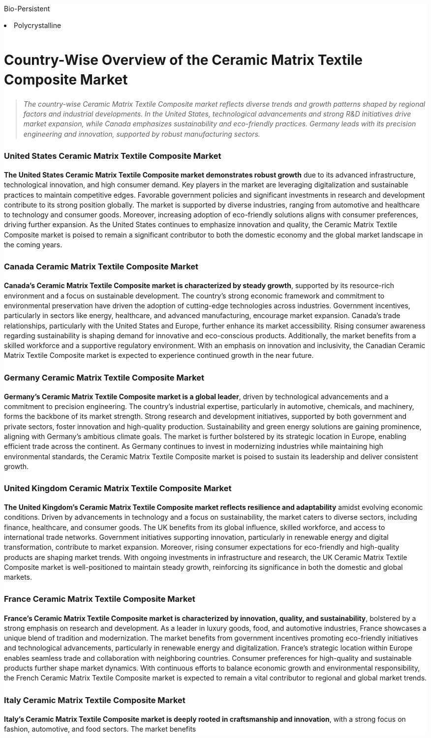 Bio-Persistent</li><li>Polycrystalline</li></ul><h1><span class="">Country-Wise Overview of the Ceramic Matrix Textile Composite Market<br /></span></h1><blockquote><p><em><span class="">The country-wise Ceramic Matrix Textile Composite market reflects diverse trends and growth patterns shaped by regional factors and industrial developments. In the United States, technological advancements and strong R&amp;D initiatives drive market expansion, while Canada emphasizes sustainability and eco-friendly practices. Germany leads with its precision engineering and innovation, supported by robust manufacturing sectors.</span></em></p></blockquote><h3><strong>United States Ceramic Matrix Textile Composite Market</strong></h3><p><strong>The United States Ceramic Matrix Textile Composite market demonstrates robust growth</strong> due to its advanced infrastructure, technological innovation, and high consumer demand. Key players in the market are leveraging digitalization and sustainable practices to maintain competitive edges. Favorable government policies and significant investments in research and development contribute to its strong position globally. The market is supported by diverse industries, ranging from automotive and healthcare to technology and consumer goods. Moreover, increasing adoption of eco-friendly solutions aligns with consumer preferences, driving further expansion. As the United States continues to emphasize innovation and quality, the Ceramic Matrix Textile Composite market is poised to remain a significant contributor to both the domestic economy and the global market landscape in the coming years.</p><h3><strong>Canada Ceramic Matrix Textile Composite Market</strong></h3><p><strong>Canada&rsquo;s Ceramic Matrix Textile Composite market is characterized by steady growth</strong>, supported by its resource-rich environment and a focus on sustainable development. The country&rsquo;s strong economic framework and commitment to environmental preservation have driven the adoption of cutting-edge technologies across industries. Government incentives, particularly in sectors like energy, healthcare, and advanced manufacturing, encourage market expansion. Canada&rsquo;s trade relationships, particularly with the United States and Europe, further enhance its market accessibility. Rising consumer awareness regarding sustainability is shaping demand for innovative and eco-conscious products. Additionally, the market benefits from a skilled workforce and a supportive regulatory environment. With an emphasis on innovation and inclusivity, the Canadian Ceramic Matrix Textile Composite market is expected to experience continued growth in the near future.</p><h3><strong>Germany Ceramic Matrix Textile Composite Market</strong></h3><p><strong>Germany&rsquo;s Ceramic Matrix Textile Composite market is a global leader</strong>, driven by technological advancements and a commitment to precision engineering. The country&rsquo;s industrial expertise, particularly in automotive, chemicals, and machinery, forms the backbone of its market strength. Strong research and development initiatives, supported by both government and private sectors, foster innovation and high-quality production. Sustainability and green energy solutions are gaining prominence, aligning with Germany&rsquo;s ambitious climate goals. The market is further bolstered by its strategic location in Europe, enabling efficient trade across the continent. As Germany continues to invest in modernizing industries while maintaining high environmental standards, the Ceramic Matrix Textile Composite market is poised to sustain its leadership and deliver consistent growth.</p><h3><strong>United Kingdom Ceramic Matrix Textile Composite Market</strong></h3><p><strong>The United Kingdom&rsquo;s Ceramic Matrix Textile Composite market reflects resilience and adaptability</strong> amidst evolving economic conditions. Driven by advancements in technology and a focus on sustainability, the market caters to diverse sectors, including finance, healthcare, and consumer goods. The UK benefits from its global influence, skilled workforce, and access to international trade networks. Government initiatives supporting innovation, particularly in renewable energy and digital transformation, contribute to market expansion. Moreover, rising consumer expectations for eco-friendly and high-quality products are shaping market trends. With ongoing investments in infrastructure and research, the UK Ceramic Matrix Textile Composite market is well-positioned to maintain steady growth, reinforcing its significance in both the domestic and global markets.</p><h3><strong>France Ceramic Matrix Textile Composite Market</strong></h3><p><strong>France&rsquo;s Ceramic Matrix Textile Composite market is characterized by innovation, quality, and sustainability</strong>, bolstered by a strong emphasis on research and development. As a leader in luxury goods, food, and automotive industries, France showcases a unique blend of tradition and modernization. The market benefits from government incentives promoting eco-friendly initiatives and technological advancements, particularly in renewable energy and digitalization. France&rsquo;s strategic location within Europe enables seamless trade and collaboration with neighboring countries. Consumer preferences for high-quality and sustainable products further shape market dynamics. With continuous efforts to balance economic growth and environmental responsibility, the French Ceramic Matrix Textile Composite market is expected to remain a vital contributor to regional and global market trends.</p><h3><strong>Italy Ceramic Matrix Textile Composite Market</strong></h3><p><strong>Italy&rsquo;s Ceramic Matrix Textile Composite market is deeply rooted in craftsmanship and innovation</strong>, with a strong focus on fashion, automotive, and food sectors. The market benefits